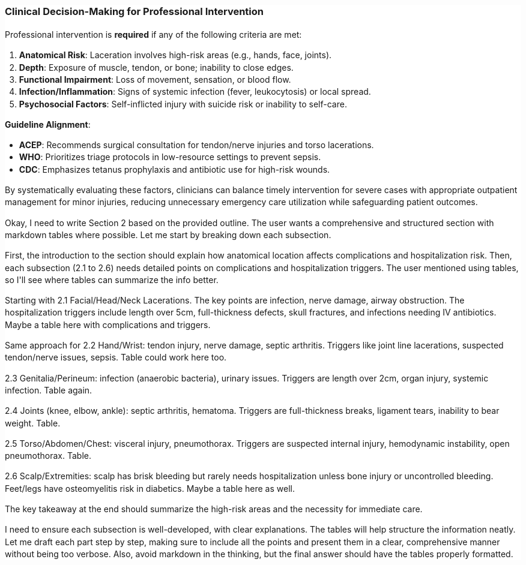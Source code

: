 
### Clinical Decision-Making for Professional Intervention  
Professional intervention is **required** if any of the following criteria are met:  
1. **Anatomical Risk**: Laceration involves high-risk areas (e.g., hands, face, joints).  
2. **Depth**: Exposure of muscle, tendon, or bone; inability to close edges.  
3. **Functional Impairment**: Loss of movement, sensation, or blood flow.  
4. **Infection/Inflammation**: Signs of systemic infection (fever, leukocytosis) or local spread.  
5. **Psychosocial Factors**: Self-inflicted injury with suicide risk or inability to self-care.  

**Guideline Alignment**:  
- **ACEP**: Recommends surgical consultation for tendon/nerve injuries and torso lacerations.  
- **WHO**: Prioritizes triage protocols in low-resource settings to prevent sepsis.  
- **CDC**: Emphasizes tetanus prophylaxis and antibiotic use for high-risk wounds.  

By systematically evaluating these factors, clinicians can balance timely intervention for severe cases with appropriate outpatient management for minor injuries, reducing unnecessary emergency care utilization while safeguarding patient outcomes.


Okay, I need to write Section 2 based on the provided outline. The user wants a comprehensive and structured section with markdown tables where possible. Let me start by breaking down each subsection.

First, the introduction to the section should explain how anatomical location affects complications and hospitalization risk. Then, each subsection (2.1 to 2.6) needs detailed points on complications and hospitalization triggers. The user mentioned using tables, so I'll see where tables can summarize the info better.

Starting with 2.1 Facial/Head/Neck Lacerations. The key points are infection, nerve damage, airway obstruction. The hospitalization triggers include length over 5cm, full-thickness defects, skull fractures, and infections needing IV antibiotics. Maybe a table here with complications and triggers.

Same approach for 2.2 Hand/Wrist: tendon injury, nerve damage, septic arthritis. Triggers like joint line lacerations, suspected tendon/nerve issues, sepsis. Table could work here too.

2.3 Genitalia/Perineum: infection (anaerobic bacteria), urinary issues. Triggers are length over 2cm, organ injury, systemic infection. Table again.

2.4 Joints (knee, elbow, ankle): septic arthritis, hematoma. Triggers are full-thickness breaks, ligament tears, inability to bear weight. Table.

2.5 Torso/Abdomen/Chest: visceral injury, pneumothorax. Triggers are suspected internal injury, hemodynamic instability, open pneumothorax. Table.

2.6 Scalp/Extremities: scalp has brisk bleeding but rarely needs hospitalization unless bone injury or uncontrolled bleeding. Feet/legs have osteomyelitis risk in diabetics. Maybe a table here as well.

The key takeaway at the end should summarize the high-risk areas and the necessity for immediate care.

I need to ensure each subsection is well-developed, with clear explanations. The tables will help structure the information neatly. Let me draft each part step by step, making sure to include all the points and present them in a clear, comprehensive manner without being too verbose. Also, avoid markdown in the thinking, but the final answer should have the tables properly formatted.
</think>
